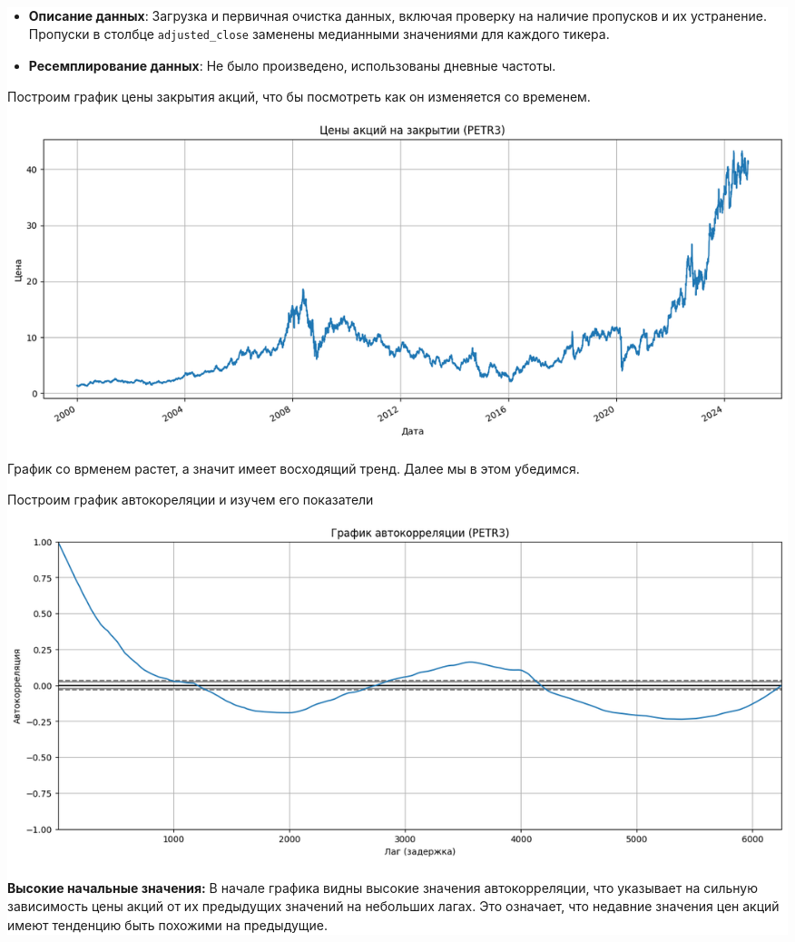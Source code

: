 - **Описание данных**: Загрузка и первичная очистка данных, включая проверку на наличие пропусков и их устранение. Пропуски в столбце `adjusted_close` заменены медианными значениями для каждого тикера.

- **Ресемплирование данных**: Не было произведено, использованы дневные частоты.

Построим график цены закрытия акций, что бы посмотреть как он изменяется со временем.

![Описание изображения](./images/4.png)

График со врменем растет, а значит имеет восходящий тренд. Далее мы в этом убедимся.

Построим график автокореляции и изучем его показатели

![Описание изображения](./images/3.png)

**Высокие начальные значения:** В начале графика видны высокие значения автокорреляции, что указывает на сильную зависимость цены акций от их предыдущих значений на небольших лагах. Это означает, что недавние значения цен акций имеют тенденцию быть похожими на предыдущие.
